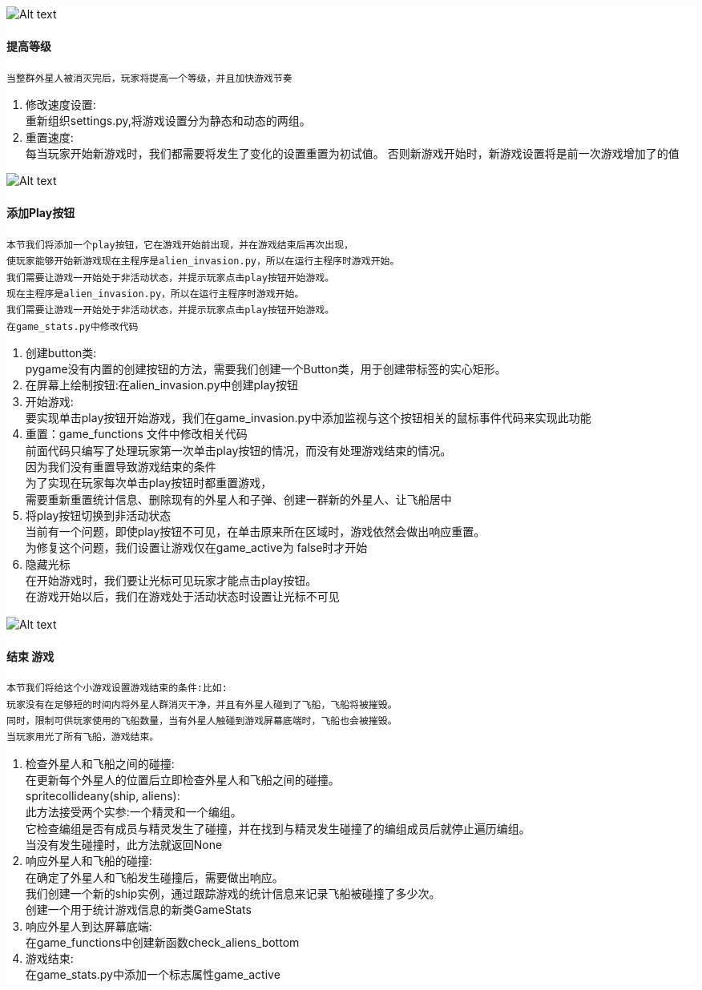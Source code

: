 ![Alt text](image-3.png)

#### 提高等级

    当整群外星人被消灭完后，玩家将提高一个等级，并且加快游戏节奏

1. 修改速度设置:   
    重新组织settings.py,将游戏设置分为静态和动态的两组。
2. 重置速度:   
    每当玩家开始新游戏时，我们都需要将发生了变化的设置重置为初试值。
    否则新游戏开始时，新游戏设置将是前一次游戏增加了的值

![Alt text](image-5.png)

#### 添加Play按钮

    本节我们将添加一个play按钮，它在游戏开始前出现，并在游戏结束后再次出现，
    使玩家能够开始新游戏现在主程序是alien_invasion.py，所以在运行主程序时游戏开始。
    我们需要让游戏一开始处于非活动状态，并提示玩家点击play按钮开始游戏。
    现在主程序是alien_invasion.py，所以在运行主程序时游戏开始。
    我们需要让游戏一开始处于非活动状态，并提示玩家点击play按钮开始游戏。
    在game_stats.py中修改代码

1. 创建button类:    
    pygame没有内置的创建按钮的方法，需要我们创建一个Button类，用于创建带标签的实心矩形。
2. 在屏幕上绘制按钮:在alien_invasion.py中创建play按钮
3. 开始游戏:    
    要实现单击play按钮开始游戏，我们在game_invasion.py中添加监视与这个按钮相关的鼠标事件代码来实现此功能
4. 重置：game_functions	文件中修改相关代码    
    前面代码只编写了处理玩家第一次单击play按钮的情况，而没有处理游戏结束的情况。   
    因为我们没有重置导致游戏结束的条件   
    为了实现在玩家每次单击play按钮时都重置游戏，   
    需要重新重置统计信息、删除现有的外星人和子弹、创建一群新的外星人、让飞船居中
5. 将play按钮切换到非活动状态    
    当前有一个问题，即使play按钮不可见，在单击原来所在区域时，游戏依然会做出响应重置。    
    为修复这个问题，我们设置让游戏仅在game_active为 false时才开始
6. 隐藏光标      
    在开始游戏时，我们要让光标可见玩家才能点击play按钮。     
    在游戏开始以后，我们在游戏处于活动状态时设置让光标不可见


![Alt text](image-4.png)

#### 结束 游戏

    本节我们将给这个小游戏设置游戏结束的条件:比如:
    玩家没有在足够短的时间内将外星人群消灭干净，并且有外星人碰到了飞船，飞船将被摧毁。
    同时，限制可供玩家使用的飞船数量，当有外星人触碰到游戏屏幕底端时，飞船也会被摧毁。
    当玩家用光了所有飞船，游戏结束。

1. 检查外星人和飞船之间的碰撞:     
    在更新每个外星人的位置后立即检查外星人和飞船之间的碰撞。    
    spritecollideany(ship, aliens):    
    此方法接受两个实参:一个精灵和一个编组。     
    它检查编组是否有成员与精灵发生了碰撞，并在找到与精灵发生碰撞了的编组成员后就停止遍历编组。    
    当没有发生碰撞时，此方法就返回None
2. 响应外星人和飞船的碰撞:     
    在确定了外星人和飞船发生碰撞后，需要做出响应。    
    我们创建一个新的ship实例，通过跟踪游戏的统计信息来记录飞船被碰撞了多少次。    
    创建一个用于统计游戏信息的新类GameStats
3. 响应外星人到达屏幕底端:     
    在game_functions中创建新函数check_aliens_bottom
4. 游戏结束:    
    在game_stats.py中添加一个标志属性game_active
